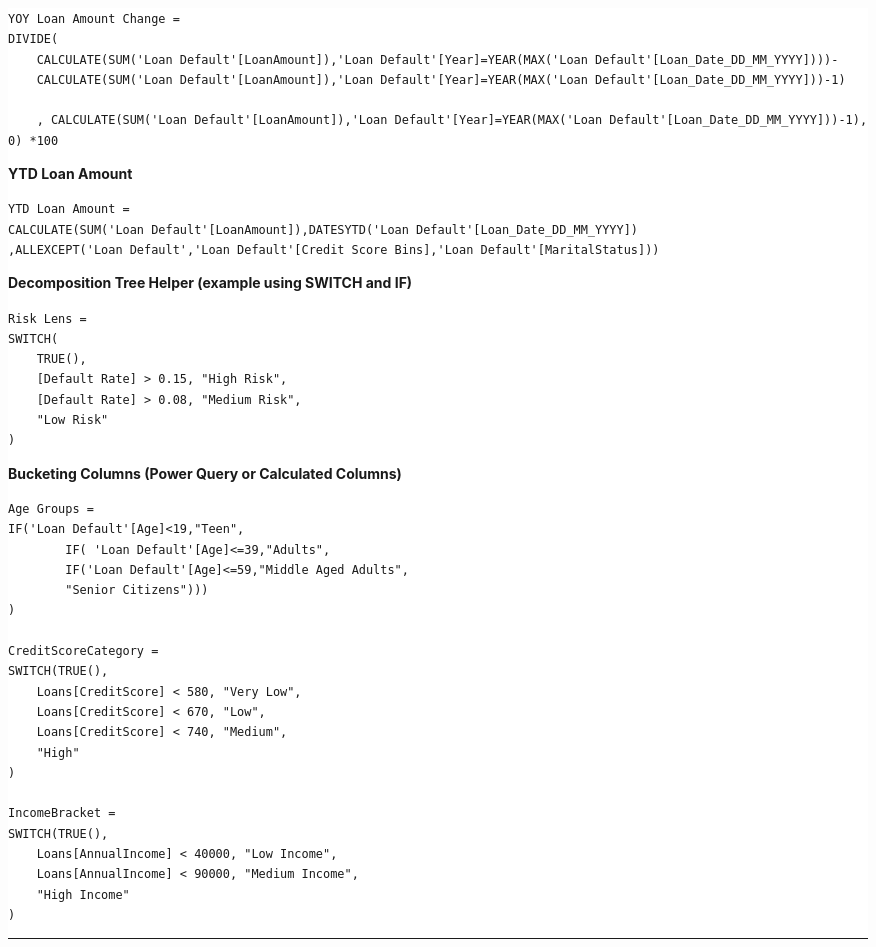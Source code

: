 ```DAX
YOY Loan Amount Change = 
DIVIDE(
    CALCULATE(SUM('Loan Default'[LoanAmount]),'Loan Default'[Year]=YEAR(MAX('Loan Default'[Loan_Date_DD_MM_YYYY])))-
    CALCULATE(SUM('Loan Default'[LoanAmount]),'Loan Default'[Year]=YEAR(MAX('Loan Default'[Loan_Date_DD_MM_YYYY]))-1)

    , CALCULATE(SUM('Loan Default'[LoanAmount]),'Loan Default'[Year]=YEAR(MAX('Loan Default'[Loan_Date_DD_MM_YYYY]))-1),0) *100
```

**YTD Loan Amount**

```DAX
YTD Loan Amount = 
CALCULATE(SUM('Loan Default'[LoanAmount]),DATESYTD('Loan Default'[Loan_Date_DD_MM_YYYY])
,ALLEXCEPT('Loan Default','Loan Default'[Credit Score Bins],'Loan Default'[MaritalStatus]))
```

**Decomposition Tree Helper (example using SWITCH  and IF)**

```DAX
Risk Lens =
SWITCH(
    TRUE(),
    [Default Rate] > 0.15, "High Risk",
    [Default Rate] > 0.08, "Medium Risk",
    "Low Risk"
)
```

**Bucketing Columns (Power Query or Calculated Columns)**

```DAX
Age Groups = 
IF('Loan Default'[Age]<19,"Teen",
        IF( 'Loan Default'[Age]<=39,"Adults",
        IF('Loan Default'[Age]<=59,"Middle Aged Adults",
        "Senior Citizens")))
)

CreditScoreCategory =
SWITCH(TRUE(),
    Loans[CreditScore] < 580, "Very Low",
    Loans[CreditScore] < 670, "Low",
    Loans[CreditScore] < 740, "Medium",
    "High"
)

IncomeBracket =
SWITCH(TRUE(),
    Loans[AnnualIncome] < 40000, "Low Income",
    Loans[AnnualIncome] < 90000, "Medium Income",
    "High Income"
)
```

---